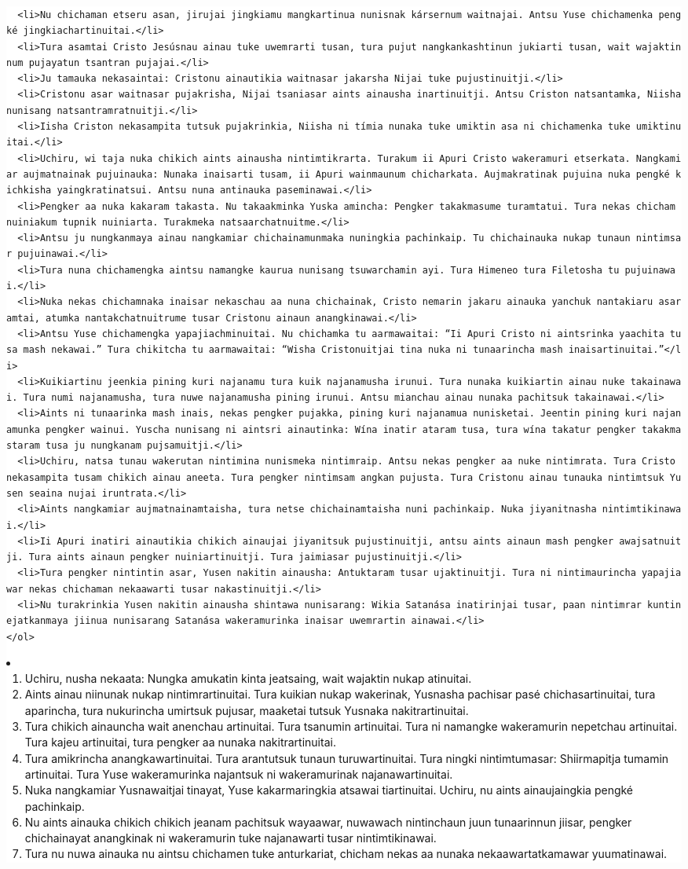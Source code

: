       <li>Nu chichaman etseru asan, jirujai jingkiamu mangkartinua nunisnak kársernum waitnajai. Antsu Yuse chichamenka pengké jingkiachartinuitai.</li>
      <li>Tura asamtai Cristo Jesúsnau ainau tuke uwemrarti tusan, tura pujut nangkankashtinun jukiarti tusan, wait wajaktinnum pujayatun tsantran pujajai.</li>
      <li>Ju tamauka nekasaintai: Cristonu ainautikia waitnasar jakarsha Nijai tuke pujustinuitji.</li>
      <li>Cristonu asar waitnasar pujakrisha, Nijai tsaniasar aints ainausha inartinuitji. Antsu Criston natsantamka, Niisha nunisang natsantramratnuitji.</li>
      <li>Iisha Criston nekasampita tutsuk pujakrinkia, Niisha ni tímia nunaka tuke umiktin asa ni chichamenka tuke umiktinuitai.</li>
      <li>Uchiru, wi taja nuka chikich aints ainausha nintimtikrarta. Turakum ii Apuri Cristo wakeramuri etserkata. Nangkamiar aujmatnainak pujuinauka: Nunaka inaisarti tusam, ii Apuri wainmaunum chicharkata. Aujmakratinak pujuina nuka pengké kichkisha yaingkratinatsui. Antsu nuna antinauka paseminawai.</li>
      <li>Pengker aa nuka kakaram takasta. Nu takaakminka Yuska amincha: Pengker takakmasume turamtatui. Tura nekas chicham nuiniakum tupnik nuiniarta. Turakmeka natsaarchatnuitme.</li>
      <li>Antsu ju nungkanmaya ainau nangkamiar chichainamunmaka nuningkia pachinkaip. Tu chichainauka nukap tunaun nintimsar pujuinawai.</li>
      <li>Tura nuna chichamengka aintsu namangke kaurua nunisang tsuwarchamin ayi. Tura Himeneo tura Filetosha tu pujuinawai.</li>
      <li>Nuka nekas chichamnaka inaisar nekaschau aa nuna chichainak, Cristo nemarin jakaru ainauka yanchuk nantakiaru asaramtai, atumka nantakchatnuitrume tusar Cristonu ainaun anangkinawai.</li>
      <li>Antsu Yuse chichamengka yapajiachminuitai. Nu chichamka tu aarmawaitai: “Ii Apuri Cristo ni aintsrinka yaachita tusa mash nekawai.” Tura chikitcha tu aarmawaitai: “Wisha Cristonuitjai tina nuka ni tunaarincha mash inaisartinuitai.”</li>
      <li>Kuikiartinu jeenkia pining kuri najanamu tura kuik najanamusha irunui. Tura nunaka kuikiartin ainau nuke takainawai. Tura numi najanamusha, tura nuwe najanamusha pining irunui. Antsu mianchau ainau nunaka pachitsuk takainawai.</li>
      <li>Aints ni tunaarinka mash inais, nekas pengker pujakka, pining kuri najanamua nunisketai. Jeentin pining kuri najanamunka pengker wainui. Yuscha nunisang ni aintsri ainautinka: Wína inatir ataram tusa, tura wína takatur pengker takakmastaram tusa ju nungkanam pujsamuitji.</li>
      <li>Uchiru, natsa tunau wakerutan nintimina nunismeka nintimraip. Antsu nekas pengker aa nuke nintimrata. Tura Cristo nekasampita tusam chikich ainau aneeta. Tura pengker nintimsam angkan pujusta. Tura Cristonu ainau tunauka nintimtsuk Yusen seaina nujai iruntrata.</li>
      <li>Aints nangkamiar aujmatnainamtaisha, tura netse chichainamtaisha nuni pachinkaip. Nuka jiyanitnasha nintimtikinawai.</li>
      <li>Ii Apuri inatiri ainautikia chikich ainaujai jiyanitsuk pujustinuitji, antsu aints ainaun mash pengker awajsatnuitji. Tura aints ainaun pengker nuiniartinuitji. Tura jaimiasar pujustinuitji.</li>
      <li>Tura pengker nintintin asar, Yusen nakitin ainausha: Antuktaram tusar ujaktinuitji. Tura ni nintimaurincha yapajiawar nekas chichaman nekaawarti tusar nakastinuitji.</li>
      <li>Nu turakrinkia Yusen nakitin ainausha shintawa nunisarang: Wikia Satanása inatirinjai tusar, paan nintimrar kuntin ejatkanmaya jiinua nunisarang Satanása wakeramurinka inaisar uwemrartin ainawai.</li>
    </ol>
  </li>
  <li>
    <ol>
      <li>Uchiru, nusha nekaata: Nungka amukatin kinta jeatsaing, wait wajaktin nukap atinuitai.</li>
      <li>Aints ainau niinunak nukap nintimrartinuitai. Tura kuikian nukap wakerinak, Yusnasha pachisar pasé chichasartinuitai, tura aparincha, tura nukurincha umirtsuk pujusar, maaketai tutsuk Yusnaka nakitrartinuitai.</li>
      <li>Tura chikich ainauncha wait anenchau artinuitai. Tura tsanumin artinuitai. Tura ni namangke wakeramurin nepetchau artinuitai. Tura kajeu artinuitai, tura pengker aa nunaka nakitrartinuitai.</li>
      <li>Tura amikrincha anangkawartinuitai. Tura arantutsuk tunaun turuwartinuitai. Tura ningki nintimtumasar: Shiirmapitja tumamin artinuitai. Tura Yuse wakeramurinka najantsuk ni wakeramurinak najanawartinuitai.</li>
      <li>Nuka nangkamiar Yusnawaitjai tinayat, Yuse kakarmaringkia atsawai tiartinuitai. Uchiru, nu aints ainaujaingkia pengké pachinkaip.</li>
      <li>Nu aints ainauka chikich chikich jeanam pachitsuk wayaawar, nuwawach nintinchaun juun tunaarinnun jiisar, pengker chichainayat anangkinak ni wakeramurin tuke najanawarti tusar nintimtikinawai.</li>
      <li>Tura nu nuwa ainauka nu aintsu chichamen tuke anturkariat, chicham nekas aa nunaka nekaawartatkamawar yuumatinawai.</li>